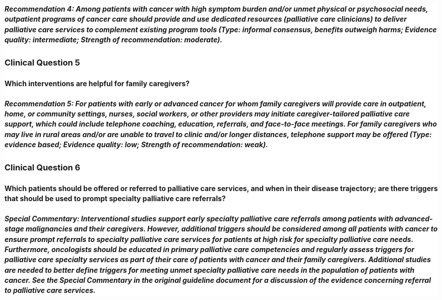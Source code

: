 
#####  Recommendation 4: Among patients with cancer with high symptom burden and/or unmet physical or psychosocial needs, outpatient programs of cancer care should provide and use dedicated resources (palliative care clinicians) to deliver palliative care services to complement existing program tools (Type: informal consensus, benefits outweigh harms; Evidence quality: intermediate; Strength of recommendation: moderate). 


###  Clinical Question 5 


####  Which interventions are helpful for family caregivers? 


#####  Recommendation 5: For patients with early or advanced cancer for whom family caregivers will provide care in outpatient, home, or community settings, nurses, social workers, or other providers may initiate caregiver-tailored palliative care support, which could include telephone coaching, education, referrals, and face-to-face meetings. For family caregivers who may live in rural areas and/or are unable to travel to clinic and/or longer distances, telephone support may be offered (Type: evidence based; Evidence quality: low; Strength of recommendation: weak). 


###  Clinical Question 6 


####  Which patients should be offered or referred to palliative care services, and when in their disease trajectory; are there triggers that should be used to prompt specialty palliative care referrals? 


#####  Special Commentary: Interventional studies support early specialty palliative care referrals among patients with advanced-stage malignancies and their caregivers. However, additional triggers should be considered among all patients with cancer to ensure prompt referrals to specialty palliative care services for patients at high risk for specialty palliative care needs. Furthermore, oncologists should be educated in primary palliative care competencies and regularly assess triggers for palliative care specialty services as part of their care of patients with cancer and their family caregivers. Additional studies are needed to better define triggers for meeting unmet specialty palliative care needs in the population of patients with cancer. See the Special Commentary in the original guideline document for a discussion of the evidence concerning referral to palliative care services. 
